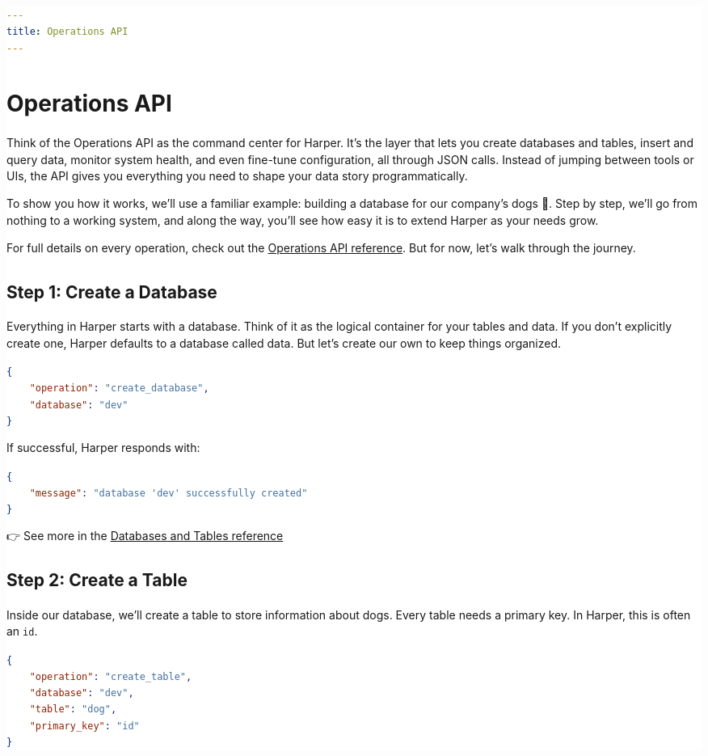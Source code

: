 ```yaml
---
title: Operations API
---
```


# Operations API

Think of the Operations API as the command center for Harper. It’s the layer that lets you create databases and tables, insert and query data, monitor system health, and even fine-tune configuration, all through JSON calls. Instead of jumping between tools or UIs, the API gives you everything you need to shape your data story programmatically.

To show you how it works, we’ll use a familiar example: building a database for our company’s dogs 🐶. Step by step, we’ll go from nothing to a working system, and along the way, you’ll see how easy it is to extend Harper as your needs grow.

For full details on every operation, check out the [Operations API reference](../../reference/operations-api/). But for now, let’s walk through the journey.

## Step 1: Create a Database

Everything in Harper starts with a database. Think of it as the logical container for your tables and data. If you don’t explicitly create one, Harper defaults to a database called data. But let’s create our own to keep things organized.

```json
{
	"operation": "create_database",
	"database": "dev"
}
```

If successful, Harper responds with:

```json
{
	"message": "database 'dev' successfully created"
}
```

👉 See more in the [Databases and Tables reference](../../reference/operations-api/databases-and-tables)

## Step 2: Create a Table

Inside our database, we’ll create a table to store information about dogs. Every table needs a primary key. In Harper, this is often an `id`.

```json
{
	"operation": "create_table",
	"database": "dev",
	"table": "dog",
	"primary_key": "id"
}
```
